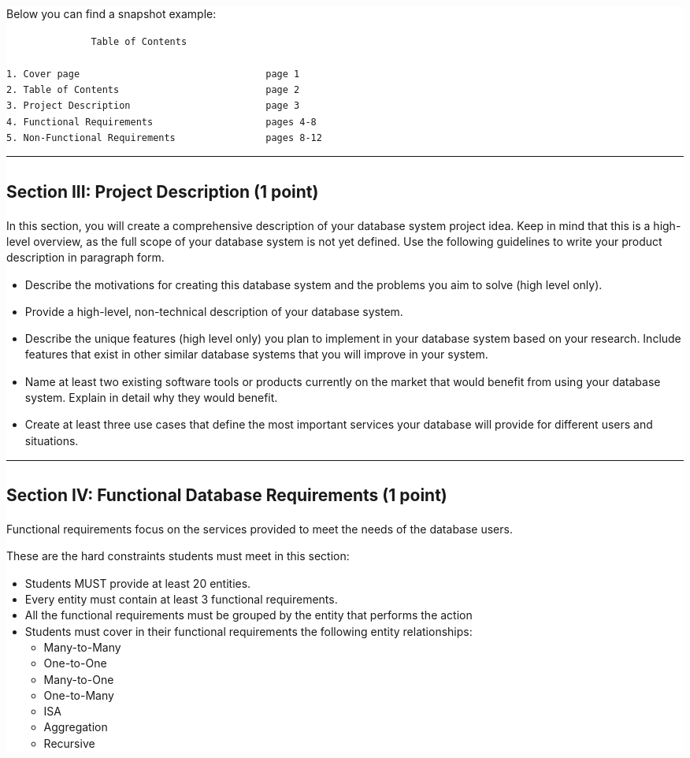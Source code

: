 Below you can find a snapshot example:

```
               Table of Contents
             
1. Cover page                                 page 1 
2. Table of Contents                          page 2 
3. Project Description                        page 3
4. Functional Requirements                    pages 4-8
5. Non-Functional Requirements                pages 8-12
```
---

## <a id="head3"></a> Section III: Project Description (1 point)

In this section, you will create a comprehensive description of your database system project idea. 
Keep in mind that this is a high-level overview, as the full scope of your database system is not yet defined. 
Use the following guidelines to write your product description in paragraph form.

+ Describe the motivations for creating this database system and the problems you aim to solve (high level only). 

+ Provide a high-level, non-technical description of your database system.

+ Describe the unique features (high level only) you plan to implement in your database system based on your research. 
  Include features that exist in other similar database systems that you will improve in your system.

+ Name at least two existing software tools or products currently on the market that would benefit from using your 
  database system. Explain in detail why they would benefit.

+ Create at least three use cases that define the most important services your database will provide for different 
  users and situations. 

---

## <a id="head4"></a> Section IV: Functional Database Requirements (1 point)

Functional requirements focus on the services provided to meet the needs of the database users. 

These are the hard constraints students must meet in this section:
+ Students MUST provide at least 20 entities. 
+ Every entity must contain at least 3 functional requirements. 
+ All the functional requirements must be grouped by the entity that performs the action
+ Students must cover in their functional requirements the following entity relationships:
  + Many-to-Many 
  + One-to-One 
  + Many-to-One 
  + One-to-Many 
  + ISA 
  + Aggregation 
  + Recursive
